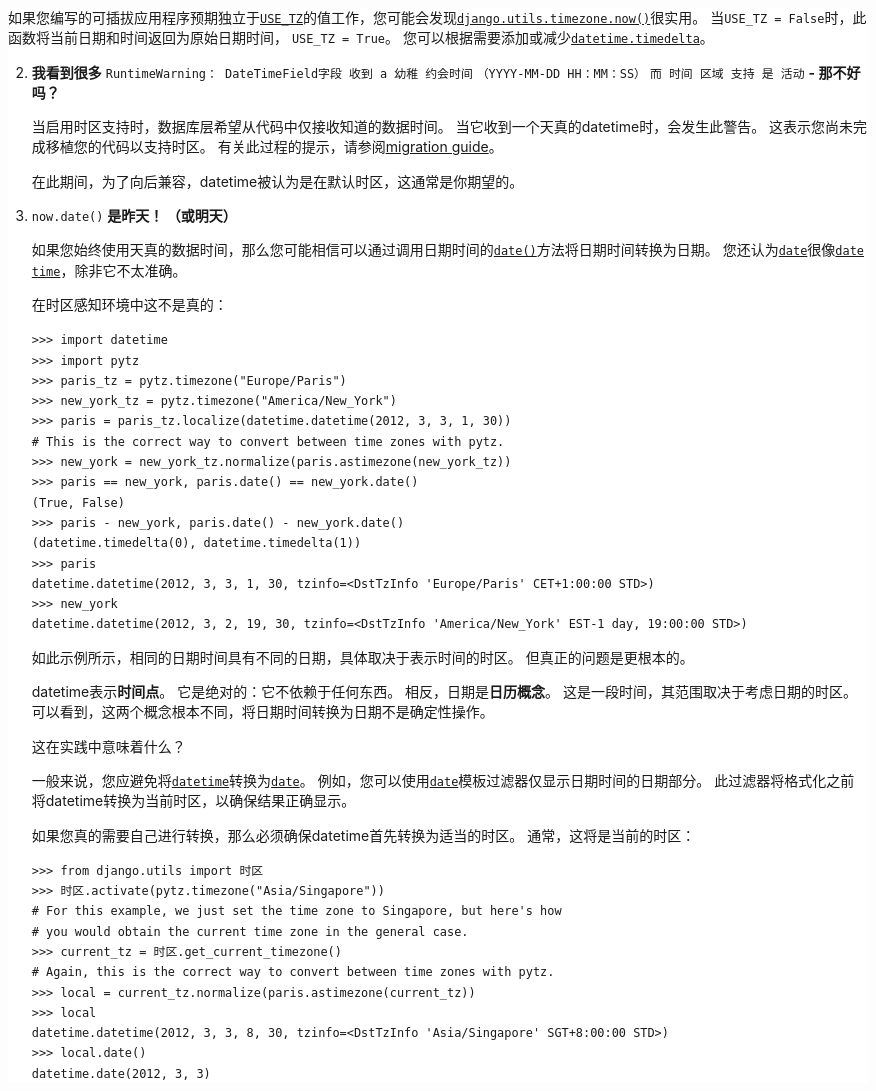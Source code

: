    如果您编写的可插拔应用程序预期独立于[`USE_TZ`](https://yiyibooks.cn/__trs__/xx/Django_1.11.6/ref/settings.html#std:setting-USE_TZ)的值工作，您可能会发现[`django.utils.timezone.now()`](https://yiyibooks.cn/__trs__/xx/Django_1.11.6/ref/utils.html#django.utils.timezone.now)很实用。 当`USE_TZ = False`时，此函数将当前日期和时间返回为原始日期时间， `USE_TZ = True`。 您可以根据需要添加或减少[`datetime.timedelta`](https://docs.python.org/3/library/datetime.html#datetime.timedelta)。

2. **我看到很多** `RuntimeWarning： DateTimeField字段 收到 a 幼稚 约会时间` `（YYYY-MM-DD HH：MM：SS）` `而 时间 区域 支持 是 活动` **- 那不好吗？**

   当启用时区支持时，数据库层希望从代码中仅接收知道的数据时间。 当它收到一个天真的datetime时，会发生此警告。 这表示您尚未完成移植您的代码以支持时区。 有关此过程的提示，请参阅[migration guide](https://yiyibooks.cn/__trs__/xx/Django_1.11.6/topics/i18n/timezones.html#time-zones-migration-guide)。

   在此期间，为了向后兼容，datetime被认为是在默认时区，这通常是你期望的。

3. `now.date()` **是昨天！ （或明天）**

   如果您始终使用天真的数据时间，那么您可能相信可以通过调用日期时间的[`date()`](https://docs.python.org/3/library/datetime.html#datetime.datetime.date)方法将日期时间转换为日期。 您还认为[`date`](https://docs.python.org/3/library/datetime.html#datetime.date)很像[`datetime`](https://docs.python.org/3/library/datetime.html#datetime.datetime)，除非它不太准确。

   在时区感知环境中这不是真的：

   ```
   >>> import datetime
   >>> import pytz
   >>> paris_tz = pytz.timezone("Europe/Paris")
   >>> new_york_tz = pytz.timezone("America/New_York")
   >>> paris = paris_tz.localize(datetime.datetime(2012, 3, 3, 1, 30))
   # This is the correct way to convert between time zones with pytz.
   >>> new_york = new_york_tz.normalize(paris.astimezone(new_york_tz))
   >>> paris == new_york, paris.date() == new_york.date()
   (True, False)
   >>> paris - new_york, paris.date() - new_york.date()
   (datetime.timedelta(0), datetime.timedelta(1))
   >>> paris
   datetime.datetime(2012, 3, 3, 1, 30, tzinfo=<DstTzInfo 'Europe/Paris' CET+1:00:00 STD>)
   >>> new_york
   datetime.datetime(2012, 3, 2, 19, 30, tzinfo=<DstTzInfo 'America/New_York' EST-1 day, 19:00:00 STD>)
   ```

   如此示例所示，相同的日期时间具有不同的日期，具体取决于表示时间的时区。 但真正的问题是更根本的。

   datetime表示**时间点**。 它是绝对的：它不依赖于任何东西。 相反，日期是**日历概念**。 这是一段时间，其范围取决于考虑日期的时区。 可以看到，这两个概念根本不同，将日期时间转换为日期不是确定性操作。

   这在实践中意味着什么？

   一般来说，您应避免将[`datetime`](https://docs.python.org/3/library/datetime.html#datetime.datetime)转换为[`date`](https://docs.python.org/3/library/datetime.html#datetime.date)。 例如，您可以使用[`date`](https://yiyibooks.cn/__trs__/xx/Django_1.11.6/ref/templates/builtins.html#std:templatefilter-date)模板过滤器仅显示日期时间的日期部分。 此过滤器将格式化之前将datetime转换为当前时区，以确保结果正确显示。

   如果您真的需要自己进行转换，那么必须确保datetime首先转换为适当的时区。 通常，这将是当前的时区：

   ```
   >>> from django.utils import 时区
   >>> 时区.activate(pytz.timezone("Asia/Singapore"))
   # For this example, we just set the time zone to Singapore, but here's how
   # you would obtain the current time zone in the general case.
   >>> current_tz = 时区.get_current_timezone()
   # Again, this is the correct way to convert between time zones with pytz.
   >>> local = current_tz.normalize(paris.astimezone(current_tz))
   >>> local
   datetime.datetime(2012, 3, 3, 8, 30, tzinfo=<DstTzInfo 'Asia/Singapore' SGT+8:00:00 STD>)
   >>> local.date()
   datetime.date(2012, 3, 3)
   ```
